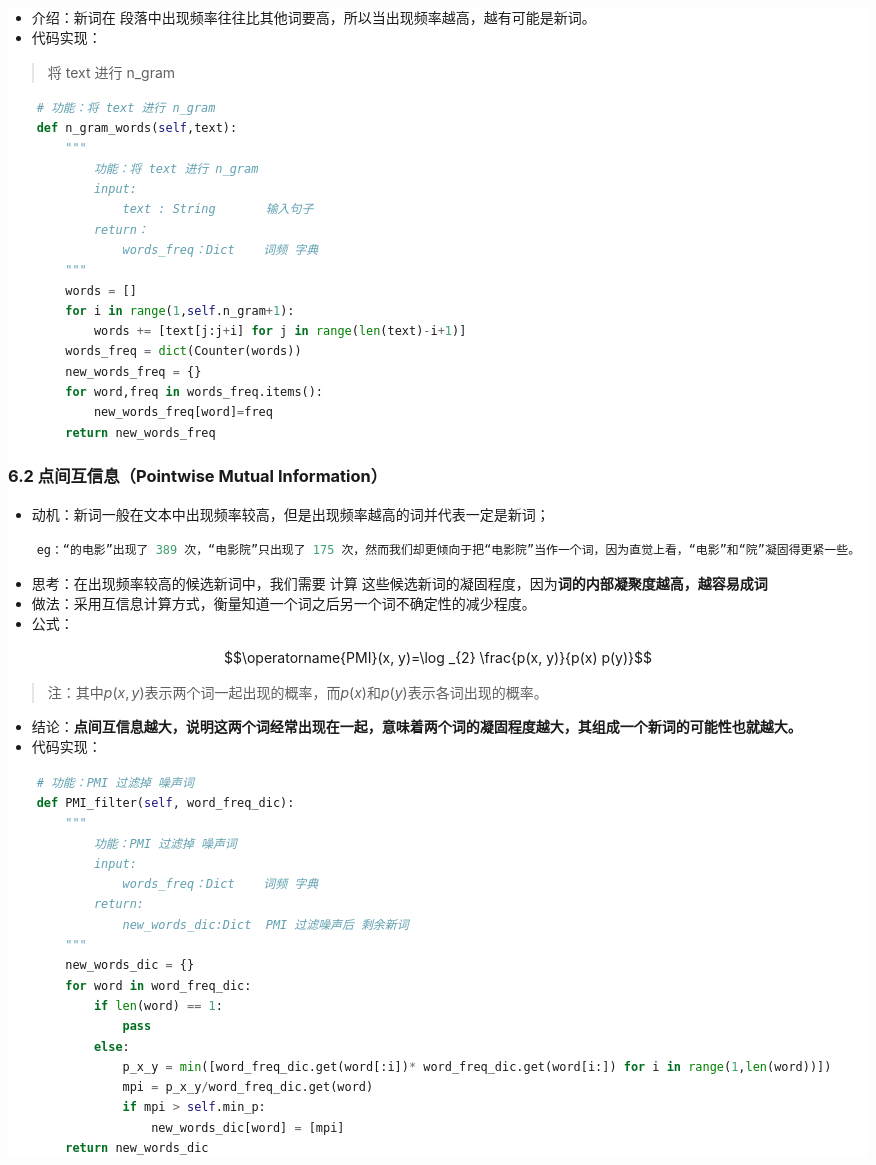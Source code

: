 - 介绍：新词在 段落中出现频率往往比其他词要高，所以当出现频率越高，越有可能是新词。
- 代码实现：

> 将 text 进行 n_gram 
```python
    # 功能：将 text 进行 n_gram 
    def n_gram_words(self,text):
        """
            功能：将 text 进行 n_gram 
            input:
                text : String       输入句子 
            return：
                words_freq：Dict    词频 字典
        """
        words = []
        for i in range(1,self.n_gram+1):
            words += [text[j:j+i] for j in range(len(text)-i+1)]
        words_freq = dict(Counter(words))    
        new_words_freq = {}
        for word,freq in words_freq.items():
            new_words_freq[word]=freq
        return new_words_freq  
```

### 6.2 点间互信息（Pointwise Mutual Information）

- 动机：新词一般在文本中出现频率较高，但是出现频率越高的词并代表一定是新词；

```s
    eg：“的电影”出现了 389 次，“电影院”只出现了 175 次，然而我们却更倾向于把“电影院”当作一个词，因为直觉上看，“电影”和“院”凝固得更紧一些。
```

- 思考：在出现频率较高的候选新词中，我们需要 计算 这些候选新词的凝固程度，因为**词的内部凝聚度越高，越容易成词**
- 做法：采用互信息计算方式，衡量知道一个词之后另一个词不确定性的减少程度。
- 公式：

$$\operatorname{PMI}(x, y)=\log _{2} \frac{p(x, y)}{p(x) p(y)}$$

> 注：其中$p(x, y)$表示两个词一起出现的概率，而$p(x)$和$p(y)$表示各词出现的概率。

- 结论：**点间互信息越大，说明这两个词经常出现在一起，意味着两个词的凝固程度越大，其组成一个新词的可能性也就越大。**
- 代码实现：

```python
    # 功能：PMI 过滤掉 噪声词  
    def PMI_filter(self, word_freq_dic):
        """
            功能：PMI 过滤掉 噪声词 
            input:
                words_freq：Dict    词频 字典
            return:
                new_words_dic:Dict  PMI 过滤噪声后 剩余新词 
        """
        new_words_dic = {}
        for word in word_freq_dic:
            if len(word) == 1:
                pass
            else:
                p_x_y = min([word_freq_dic.get(word[:i])* word_freq_dic.get(word[i:]) for i in range(1,len(word))])
                mpi = p_x_y/word_freq_dic.get(word)
                if mpi > self.min_p:
                    new_words_dic[word] = [mpi]
        return new_words_dic
```

